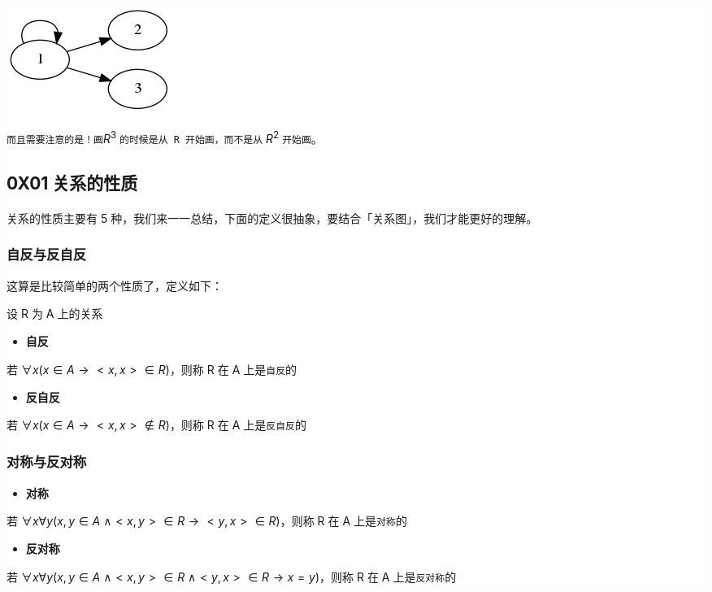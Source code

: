 
![](../images/RI2.png)





`而且需要注意的是！画`$R^{3}$ `的时候是从 R 开始画，而不是从` $R^2$ `开始画`。



## 0X01 关系的性质



关系的性质主要有 5 种，我们来一一总结，下面的定义很抽象，要结合「关系图」，我们才能更好的理解。



### 自反与反自反

这算是比较简单的两个性质了，定义如下：



设 R 为 A 上的关系



+ **自反**



若 $\forall x(x \in A \rightarrow <x, x> \in R)$，则称 R 在 A 上是`自反`的



+ **反自反**



若 $\forall x(x \in A \rightarrow <x, x> \not\in R)$，则称 R 在 A 上是`反自反`的



### 对称与反对称



+ **对称**

  

若 $\forall x\forall y(x, y \in A \ \wedge <x, y> \in R \rightarrow <y,x> \in R)$，则称 R 在 A 上是`对称`的

 

+ **反对称**



若 $\forall x\forall y(x, y \in A \ \wedge <x, y> \in R \ \wedge <y,x> \in R \rightarrow x = y)$，则称 R 在 A 上是`反对称`的
